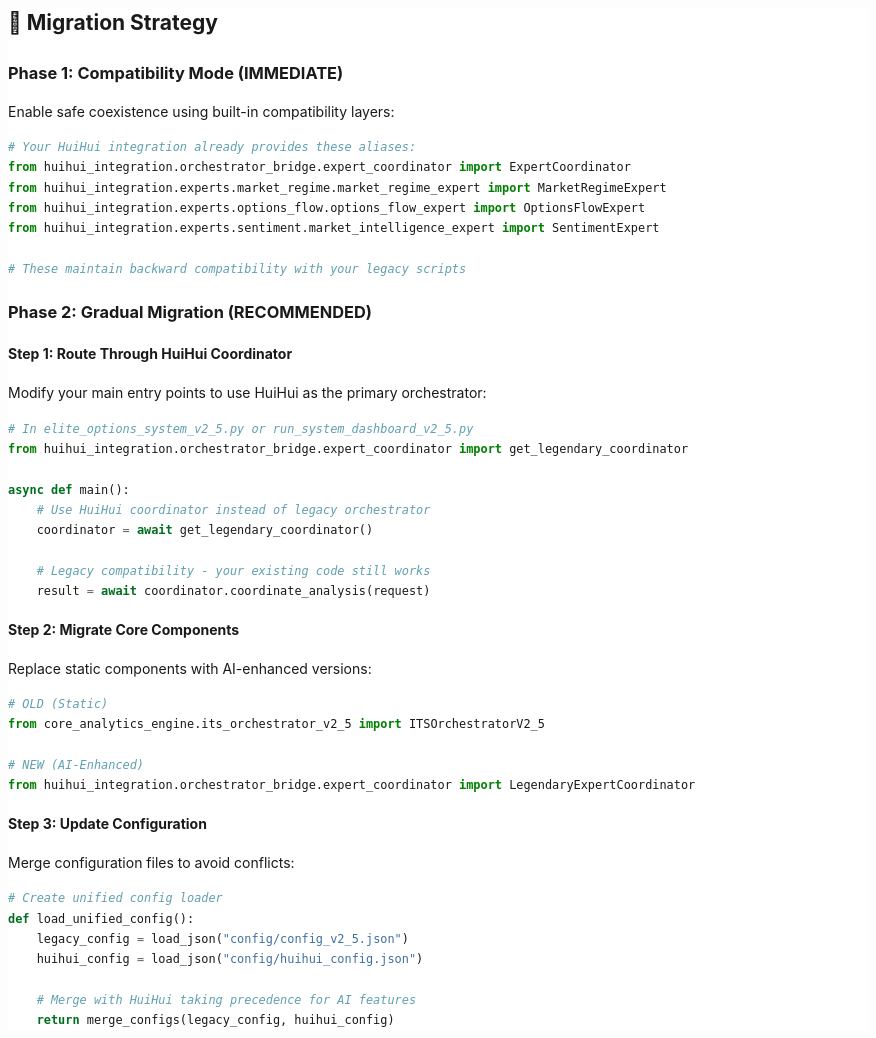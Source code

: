 ## 🚀 **Migration Strategy**

### **Phase 1: Compatibility Mode (IMMEDIATE)**
Enable safe coexistence using built-in compatibility layers:

```python
# Your HuiHui integration already provides these aliases:
from huihui_integration.orchestrator_bridge.expert_coordinator import ExpertCoordinator
from huihui_integration.experts.market_regime.market_regime_expert import MarketRegimeExpert
from huihui_integration.experts.options_flow.options_flow_expert import OptionsFlowExpert
from huihui_integration.experts.sentiment.market_intelligence_expert import SentimentExpert

# These maintain backward compatibility with your legacy scripts
```

### **Phase 2: Gradual Migration (RECOMMENDED)**

#### **Step 1: Route Through HuiHui Coordinator**
Modify your main entry points to use HuiHui as the primary orchestrator:

```python
# In elite_options_system_v2_5.py or run_system_dashboard_v2_5.py
from huihui_integration.orchestrator_bridge.expert_coordinator import get_legendary_coordinator

async def main():
    # Use HuiHui coordinator instead of legacy orchestrator
    coordinator = await get_legendary_coordinator()
    
    # Legacy compatibility - your existing code still works
    result = await coordinator.coordinate_analysis(request)
```

#### **Step 2: Migrate Core Components**
Replace static components with AI-enhanced versions:

```python
# OLD (Static)
from core_analytics_engine.its_orchestrator_v2_5 import ITSOrchestratorV2_5

# NEW (AI-Enhanced)
from huihui_integration.orchestrator_bridge.expert_coordinator import LegendaryExpertCoordinator
```

#### **Step 3: Update Configuration**
Merge configuration files to avoid conflicts:

```python
# Create unified config loader
def load_unified_config():
    legacy_config = load_json("config/config_v2_5.json")
    huihui_config = load_json("config/huihui_config.json")
    
    # Merge with HuiHui taking precedence for AI features
    return merge_configs(legacy_config, huihui_config)
```
